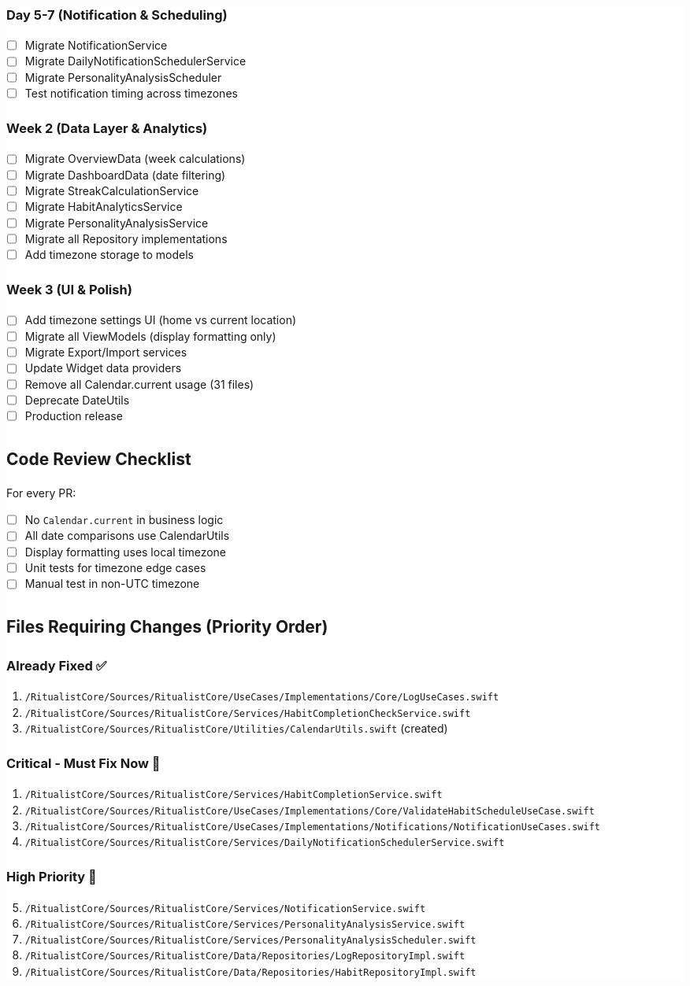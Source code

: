 ### Day 5-7 (Notification & Scheduling)
- [ ] Migrate NotificationService
- [ ] Migrate DailyNotificationSchedulerService
- [ ] Migrate PersonalityAnalysisScheduler
- [ ] Test notification timing across timezones

### Week 2 (Data Layer & Analytics)
- [ ] Migrate OverviewData (week calculations)
- [ ] Migrate DashboardData (date filtering)
- [ ] Migrate StreakCalculationService
- [ ] Migrate HabitAnalyticsService
- [ ] Migrate PersonalityAnalysisService
- [ ] Migrate all Repository implementations
- [ ] Add timezone storage to models

### Week 3 (UI & Polish)
- [ ] Add timezone settings UI (home vs current location)
- [ ] Migrate all ViewModels (display formatting only)
- [ ] Migrate Export/Import services
- [ ] Update Widget data providers
- [ ] Remove all Calendar.current usage (31 files)
- [ ] Deprecate DateUtils
- [ ] Production release

## Code Review Checklist

For every PR:
- [ ] No `Calendar.current` in business logic
- [ ] All date comparisons use CalendarUtils
- [ ] Display formatting uses local timezone
- [ ] Unit tests for timezone edge cases
- [ ] Manual test in non-UTC timezone

## Files Requiring Changes (Priority Order)

### Already Fixed ✅
1. `/RitualistCore/Sources/RitualistCore/UseCases/Implementations/Core/LogUseCases.swift`
2. `/RitualistCore/Sources/RitualistCore/Services/HabitCompletionCheckService.swift`
3. `/RitualistCore/Sources/RitualistCore/Utilities/CalendarUtils.swift` (created)

### Critical - Must Fix Now 🚨
1. `/RitualistCore/Sources/RitualistCore/Services/HabitCompletionService.swift`
2. `/RitualistCore/Sources/RitualistCore/UseCases/Implementations/Core/ValidateHabitScheduleUseCase.swift`
3. `/RitualistCore/Sources/RitualistCore/UseCases/Implementations/Notifications/NotificationUseCases.swift`
4. `/RitualistCore/Sources/RitualistCore/Services/DailyNotificationSchedulerService.swift`

### High Priority 📍
5. `/RitualistCore/Sources/RitualistCore/Services/NotificationService.swift`
6. `/RitualistCore/Sources/RitualistCore/Services/PersonalityAnalysisService.swift`
7. `/RitualistCore/Sources/RitualistCore/Services/PersonalityAnalysisScheduler.swift`
8. `/RitualistCore/Sources/RitualistCore/Data/Repositories/LogRepositoryImpl.swift`
9. `/RitualistCore/Sources/RitualistCore/Data/Repositories/HabitRepositoryImpl.swift`
